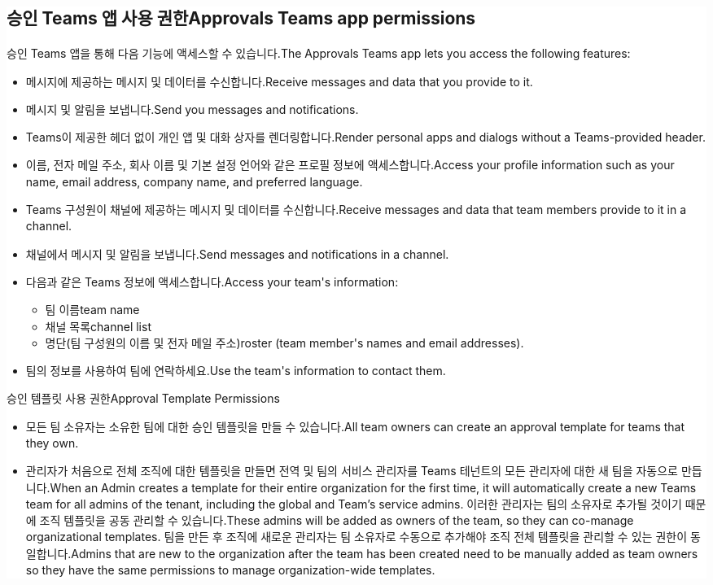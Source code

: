 ## <a name="approvals-teams-app-permissions"></a><span data-ttu-id="d9973-134">승인 Teams 앱 사용 권한</span><span class="sxs-lookup"><span data-stu-id="d9973-134">Approvals Teams app permissions</span></span>

<span data-ttu-id="d9973-135">승인 Teams 앱을 통해 다음 기능에 액세스할 수 있습니다.</span><span class="sxs-lookup"><span data-stu-id="d9973-135">The Approvals Teams app lets you access the following features:</span></span>

- <span data-ttu-id="d9973-136">메시지에 제공하는 메시지 및 데이터를 수신합니다.</span><span class="sxs-lookup"><span data-stu-id="d9973-136">Receive messages and data that you provide to it.</span></span>

- <span data-ttu-id="d9973-137">메시지 및 알림을 보냅니다.</span><span class="sxs-lookup"><span data-stu-id="d9973-137">Send you messages and notifications.</span></span>

- <span data-ttu-id="d9973-138">Teams이 제공한 헤더 없이 개인 앱 및 대화 상자를 렌더링합니다.</span><span class="sxs-lookup"><span data-stu-id="d9973-138">Render personal apps and dialogs without a Teams-provided header.</span></span>

- <span data-ttu-id="d9973-139">이름, 전자 메일 주소, 회사 이름 및 기본 설정 언어와 같은 프로필 정보에 액세스합니다.</span><span class="sxs-lookup"><span data-stu-id="d9973-139">Access your profile information such as your name, email address, company name, and preferred language.</span></span>

- <span data-ttu-id="d9973-140">Teams 구성원이 채널에 제공하는 메시지 및 데이터를 수신합니다.</span><span class="sxs-lookup"><span data-stu-id="d9973-140">Receive messages and data that team members provide to it in a channel.</span></span>

- <span data-ttu-id="d9973-141">채널에서 메시지 및 알림을 보냅니다.</span><span class="sxs-lookup"><span data-stu-id="d9973-141">Send messages and notifications in a channel.</span></span>

- <span data-ttu-id="d9973-142">다음과 같은 Teams 정보에 액세스합니다.</span><span class="sxs-lookup"><span data-stu-id="d9973-142">Access your team's information:</span></span>
  - <span data-ttu-id="d9973-143">팀 이름</span><span class="sxs-lookup"><span data-stu-id="d9973-143">team name</span></span>
  - <span data-ttu-id="d9973-144">채널 목록</span><span class="sxs-lookup"><span data-stu-id="d9973-144">channel list</span></span>
  - <span data-ttu-id="d9973-145">명단(팀 구성원의 이름 및 전자 메일 주소)</span><span class="sxs-lookup"><span data-stu-id="d9973-145">roster (team member's names and email addresses).</span></span>

- <span data-ttu-id="d9973-146">팀의 정보를 사용하여 팀에 연락하세요.</span><span class="sxs-lookup"><span data-stu-id="d9973-146">Use the team's information to contact them.</span></span>

<span data-ttu-id="d9973-147">승인 템플릿 사용 권한</span><span class="sxs-lookup"><span data-stu-id="d9973-147">Approval Template Permissions</span></span>

- <span data-ttu-id="d9973-148">모든 팀 소유자는 소유한 팀에 대한 승인 템플릿을 만들 수 있습니다.</span><span class="sxs-lookup"><span data-stu-id="d9973-148">All team owners can create an approval template for teams that they own.</span></span>

- <span data-ttu-id="d9973-149">관리자가 처음으로 전체 조직에 대한 템플릿을 만들면 전역 및 팀의 서비스 관리자를 Teams 테넌트의 모든 관리자에 대한 새 팀을 자동으로 만듭니다.</span><span class="sxs-lookup"><span data-stu-id="d9973-149">When an Admin creates a template for their entire organization for the first time, it will automatically create a new Teams team for all admins of the tenant, including the global and Team’s service admins.</span></span> <span data-ttu-id="d9973-150">이러한 관리자는 팀의 소유자로 추가될 것이기 때문에 조직 템플릿을 공동 관리할 수 있습니다.</span><span class="sxs-lookup"><span data-stu-id="d9973-150">These admins will be added as owners of the team, so they can co-manage organizational templates.</span></span> <span data-ttu-id="d9973-151">팀을 만든 후 조직에 새로운 관리자는 팀 소유자로 수동으로 추가해야 조직 전체 템플릿을 관리할 수 있는 권한이 동일합니다.</span><span class="sxs-lookup"><span data-stu-id="d9973-151">Admins that are new to the organization after the team has been created need to be manually added as team owners so they have the same permissions to manage organization-wide templates.</span></span>
